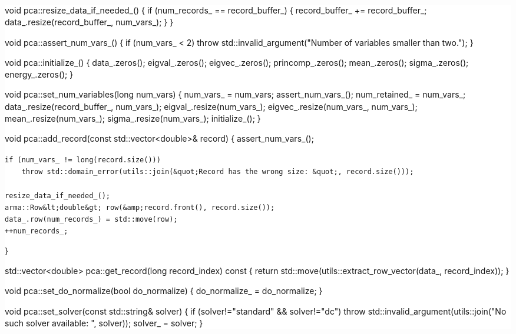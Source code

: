 void pca::resize_data_if_needed_() {
    if (num_records_ == record_buffer_) {
        record_buffer_ += record_buffer_;
        data_.resize(record_buffer_, num_vars_);
    }
}

void pca::assert_num_vars_() {
    if (num_vars_ &lt; 2)
        throw std::invalid_argument(&quot;Number of variables smaller than two.&quot;);
}

void pca::initialize_() {
    data_.zeros();
    eigval_.zeros();
    eigvec_.zeros();
    princomp_.zeros();
    mean_.zeros();
    sigma_.zeros();
    energy_.zeros();
}

void pca::set_num_variables(long num_vars) {
    num_vars_ = num_vars;
    assert_num_vars_();
    num_retained_ = num_vars_;
    data_.resize(record_buffer_, num_vars_);
    eigval_.resize(num_vars_);
    eigvec_.resize(num_vars_, num_vars_);
    mean_.resize(num_vars_);
    sigma_.resize(num_vars_);
    initialize_();
}

void pca::add_record(const std::vector&lt;double&gt;&amp; record) {
    assert_num_vars_();

    if (num_vars_ != long(record.size()))
        throw std::domain_error(utils::join(&quot;Record has the wrong size: &quot;, record.size()));

    resize_data_if_needed_();
    arma::Row&lt;double&gt; row(&amp;record.front(), record.size());
    data_.row(num_records_) = std::move(row);
    ++num_records_;
}

std::vector&lt;double&gt; pca::get_record(long record_index) const {
    return std::move(utils::extract_row_vector(data_, record_index));
}

void pca::set_do_normalize(bool do_normalize) {
    do_normalize_ = do_normalize;
}

void pca::set_solver(const std::string&amp; solver) {
    if (solver!=&quot;standard&quot; &amp;&amp; solver!=&quot;dc&quot;)
        throw std::invalid_argument(utils::join(&quot;No such solver available: &quot;, solver));
    solver_ = solver;
}
